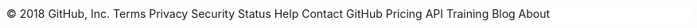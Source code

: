 
</body>
<script type="js/jquery.js"></script>
<script type="js/modernizr.js"></script>
<script type="js/prefixfree.js"></script>
</html>
© 2018 GitHub, Inc.
Terms
Privacy
Security
Status
Help
Contact GitHub
Pricing
API
Training
Blog
About
